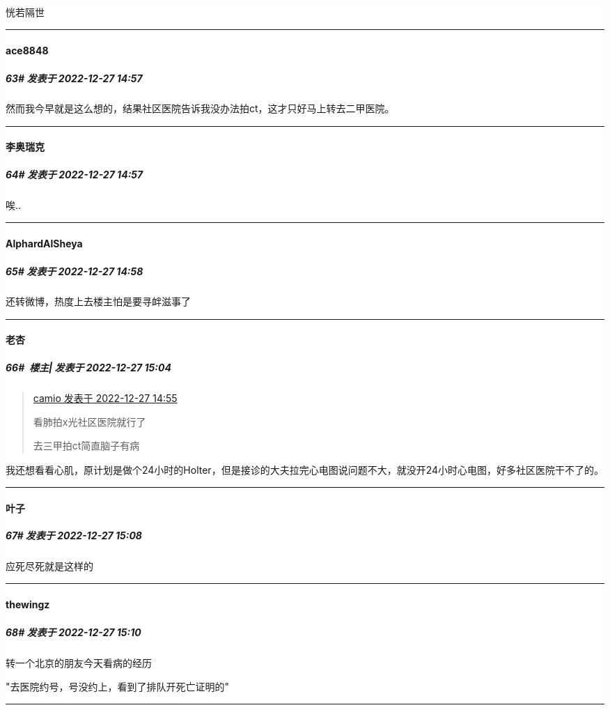 恍若隔世

*****

####  ace8848  
##### 63#       发表于 2022-12-27 14:57

然而我今早就是这么想的，结果社区医院告诉我没办法拍ct，这才只好马上转去二甲医院。

*****

####  李奥瑞克  
##### 64#       发表于 2022-12-27 14:57

唉..

*****

####  AlphardAlSheya  
##### 65#       发表于 2022-12-27 14:58

还转微博，热度上去楼主怕是要寻衅滋事了



*****

####  老杏  
##### 66#         楼主| 发表于 2022-12-27 15:04

<blockquote><a href="httphttps://bbs.saraba1st.com/2b/forum.php?mod=redirect&amp;goto=findpost&amp;pid=59106755&amp;ptid=2112174" target="_blank">camio 发表于 2022-12-27 14:55</a>

看肺拍x光社区医院就行了

去三甲拍ct简直脑子有病</blockquote>
我还想看看心肌，原计划是做个24小时的Holter，但是接诊的大夫拉完心电图说问题不大，就没开24小时心电图，好多社区医院干不了的。

*****

####  叶子  
##### 67#       发表于 2022-12-27 15:08

应死尽死就是这样的

*****

####  thewingz  
##### 68#       发表于 2022-12-27 15:10

转一个北京的朋友今天看病的经历

"去医院约号，号没约上，看到了排队开死亡证明的"



*****

